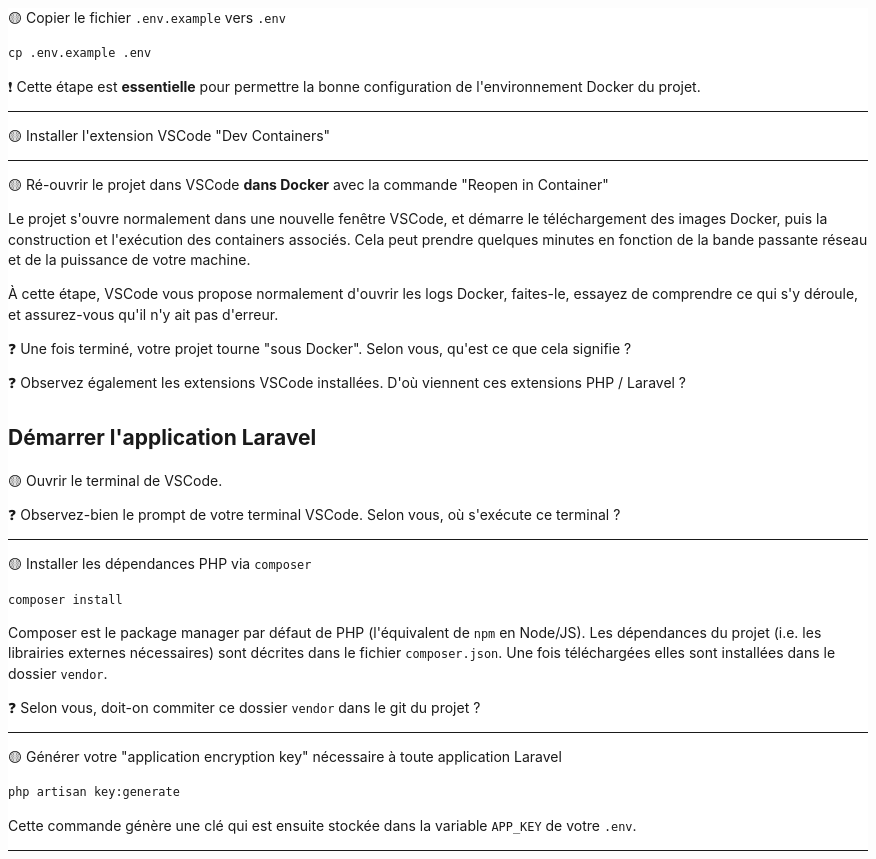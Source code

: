 
🟡 Copier le fichier `.env.example` vers `.env`

```
cp .env.example .env
```

❗️ Cette étape est **essentielle** pour permettre la bonne configuration de l'environnement Docker du projet.

---

🟡 Installer l'extension VSCode "Dev Containers"

---

🟡 Ré-ouvrir le projet dans VSCode **dans Docker** avec la commande "Reopen in Container"

Le projet s'ouvre normalement dans une nouvelle fenêtre VSCode, et démarre le téléchargement des images Docker, puis la construction et l'exécution des containers associés. Cela peut prendre quelques minutes en fonction de la bande passante réseau et de la puissance de votre machine.

À cette étape, VSCode vous propose normalement d'ouvrir les logs Docker, faites-le, essayez de comprendre ce qui s'y déroule, et assurez-vous qu'il n'y ait pas d'erreur.

❓ Une fois terminé, votre projet tourne "sous Docker". Selon vous, qu'est ce que cela signifie ?

❓ Observez également les extensions VSCode installées. D'où viennent ces extensions PHP / Laravel ?


## Démarrer l'application Laravel

🟡 Ouvrir le terminal de VSCode.

❓ Observez-bien le prompt de votre terminal VSCode. Selon vous, où s'exécute ce terminal ?

---

🟡 Installer les dépendances PHP via `composer`

```
composer install
```

Composer est le package manager par défaut de PHP (l'équivalent de `npm` en Node/JS). Les dépendances du projet (i.e. les librairies externes nécessaires) sont décrites dans le fichier `composer.json`. Une fois téléchargées elles sont installées dans le dossier `vendor`.

❓ Selon vous, doit-on commiter ce dossier `vendor` dans le git du projet ?

---

🟡 Générer votre "application encryption key" nécessaire à toute application Laravel

```
php artisan key:generate
```

Cette commande génère une clé qui est ensuite stockée dans la variable `APP_KEY` de votre `.env`.

---
